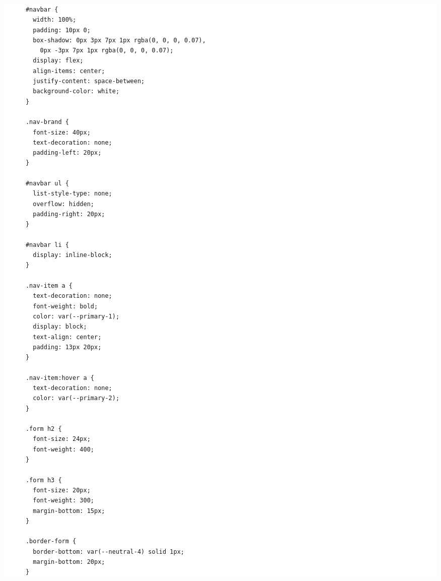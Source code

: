           #navbar {
            width: 100%;
            padding: 10px 0;
            box-shadow: 0px 3px 7px 1px rgba(0, 0, 0, 0.07),
              0px -3px 7px 1px rgba(0, 0, 0, 0.07);
            display: flex;
            align-items: center;
            justify-content: space-between;
            background-color: white;
          }

          .nav-brand {
            font-size: 40px;
            text-decoration: none;
            padding-left: 20px;
          }

          #navbar ul {
            list-style-type: none;
            overflow: hidden;
            padding-right: 20px;
          }

          #navbar li {
            display: inline-block;
          }

          .nav-item a {
            text-decoration: none;
            font-weight: bold;
            color: var(--primary-1);
            display: block;
            text-align: center;
            padding: 13px 20px;
          }

          .nav-item:hover a {
            text-decoration: none;
            color: var(--primary-2);
          }

          .form h2 {
            font-size: 24px;
            font-weight: 400;
          }

          .form h3 {
            font-size: 20px;
            font-weight: 300;
            margin-bottom: 15px;
          }

          .border-form {
            border-bottom: var(--neutral-4) solid 1px;
            margin-bottom: 20px;
          }

